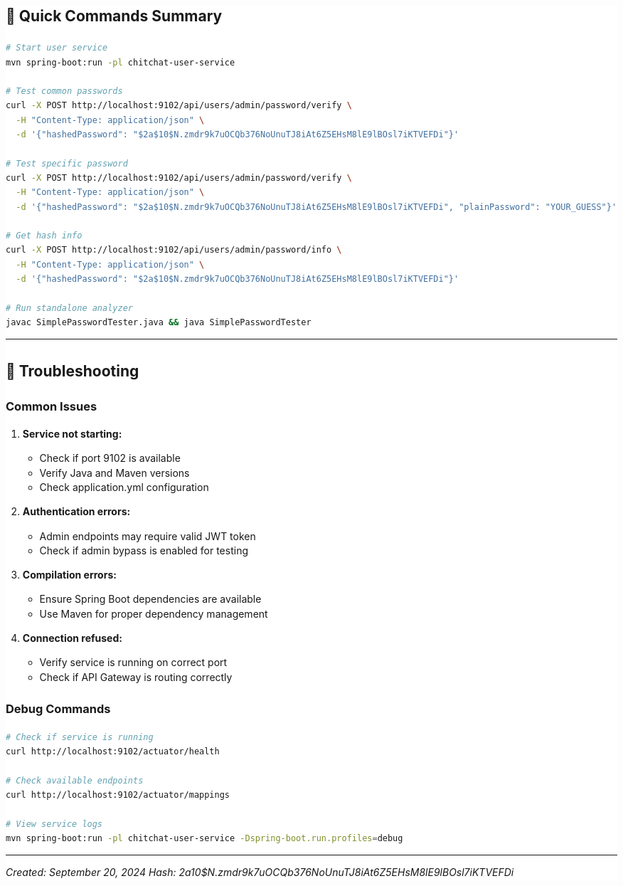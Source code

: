 
## 🚀 Quick Commands Summary

```bash
# Start user service
mvn spring-boot:run -pl chitchat-user-service

# Test common passwords
curl -X POST http://localhost:9102/api/users/admin/password/verify \
  -H "Content-Type: application/json" \
  -d '{"hashedPassword": "$2a$10$N.zmdr9k7uOCQb376NoUnuTJ8iAt6Z5EHsM8lE9lBOsl7iKTVEFDi"}'

# Test specific password
curl -X POST http://localhost:9102/api/users/admin/password/verify \
  -H "Content-Type: application/json" \
  -d '{"hashedPassword": "$2a$10$N.zmdr9k7uOCQb376NoUnuTJ8iAt6Z5EHsM8lE9lBOsl7iKTVEFDi", "plainPassword": "YOUR_GUESS"}'

# Get hash info
curl -X POST http://localhost:9102/api/users/admin/password/info \
  -H "Content-Type: application/json" \
  -d '{"hashedPassword": "$2a$10$N.zmdr9k7uOCQb376NoUnuTJ8iAt6Z5EHsM8lE9lBOsl7iKTVEFDi"}'

# Run standalone analyzer
javac SimplePasswordTester.java && java SimplePasswordTester
```

---

## 🔧 Troubleshooting

### Common Issues

1. **Service not starting:**
   - Check if port 9102 is available
   - Verify Java and Maven versions
   - Check application.yml configuration

2. **Authentication errors:**
   - Admin endpoints may require valid JWT token
   - Check if admin bypass is enabled for testing

3. **Compilation errors:**
   - Ensure Spring Boot dependencies are available
   - Use Maven for proper dependency management

4. **Connection refused:**
   - Verify service is running on correct port
   - Check if API Gateway is routing correctly

### Debug Commands

```bash
# Check if service is running
curl http://localhost:9102/actuator/health

# Check available endpoints
curl http://localhost:9102/actuator/mappings

# View service logs
mvn spring-boot:run -pl chitchat-user-service -Dspring-boot.run.profiles=debug
```

---

*Created: September 20, 2024*
*Hash: $2a$10$N.zmdr9k7uOCQb376NoUnuTJ8iAt6Z5EHsM8lE9lBOsl7iKTVEFDi*